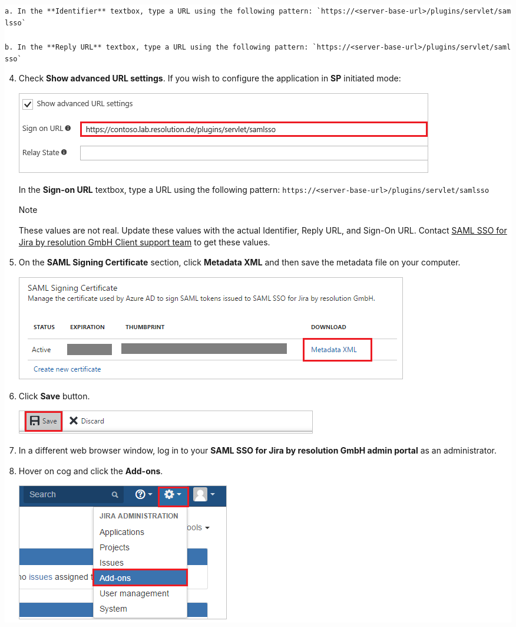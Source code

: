    a. In the **Identifier** textbox, type a URL using the following pattern: `https://<server-base-url>/plugins/servlet/samlsso`

    b. In the **Reply URL** textbox, type a URL using the following pattern: `https://<server-base-url>/plugins/servlet/samlsso`

4. Check **Show advanced URL settings**. If you wish to configure the application in **SP** initiated mode:

    ![Configure Single Sign-On](./media/active-directory-saas-samlssojira-tutorial/tutorial_samlssojira_url_2.png)

    In the **Sign-on URL** textbox, type a URL using the following pattern: `https://<server-base-url>/plugins/servlet/samlsso`
     
    > [!NOTE] 
    > These values are not real. Update these values with the actual Identifier, Reply URL, and Sign-On URL. Contact [SAML SSO for Jira by resolution GmbH Client support team](https://www.resolution.de/go/support) to get these values. 

5. On the **SAML Signing Certificate** section, click **Metadata XML** and then save the metadata file on your computer.

    ![Configure Single Sign-On](./media/active-directory-saas-samlssojira-tutorial/tutorial_samlssojira_certificate.png) 

6. Click **Save** button.

    ![Configure Single Sign-On](./media/active-directory-saas-samlssojira-tutorial/tutorial_general_400.png)
    
7. In a different web browser window, log in to your **SAML SSO for Jira by resolution GmbH admin portal** as an administrator.

8. Hover on cog and click the **Add-ons**.
    
    ![Configure Single Sign-On](./media/active-directory-saas-samlssojira-tutorial/addon1.png)


[1]: ./media/active-directory-saas-samlssojira-tutorial/tutorial_general_01.png
[2]: ./media/active-directory-saas-samlssojira-tutorial/tutorial_general_02.png
[3]: ./media/active-directory-saas-samlssojira-tutorial/tutorial_general_03.png
[4]: ./media/active-directory-saas-samlssojira-tutorial/tutorial_general_04.png
[100]: ./media/active-directory-saas-samlssojira-tutorial/tutorial_general_100.png
[200]: ./media/active-directory-saas-samlssojira-tutorial/tutorial_general_200.png
[201]: ./media/active-directory-saas-samlssojira-tutorial/tutorial_general_201.png
[202]: ./media/active-directory-saas-samlssojira-tutorial/tutorial_general_202.png
[203]: ./media/active-directory-saas-samlssojira-tutorial/tutorial_general_203.png